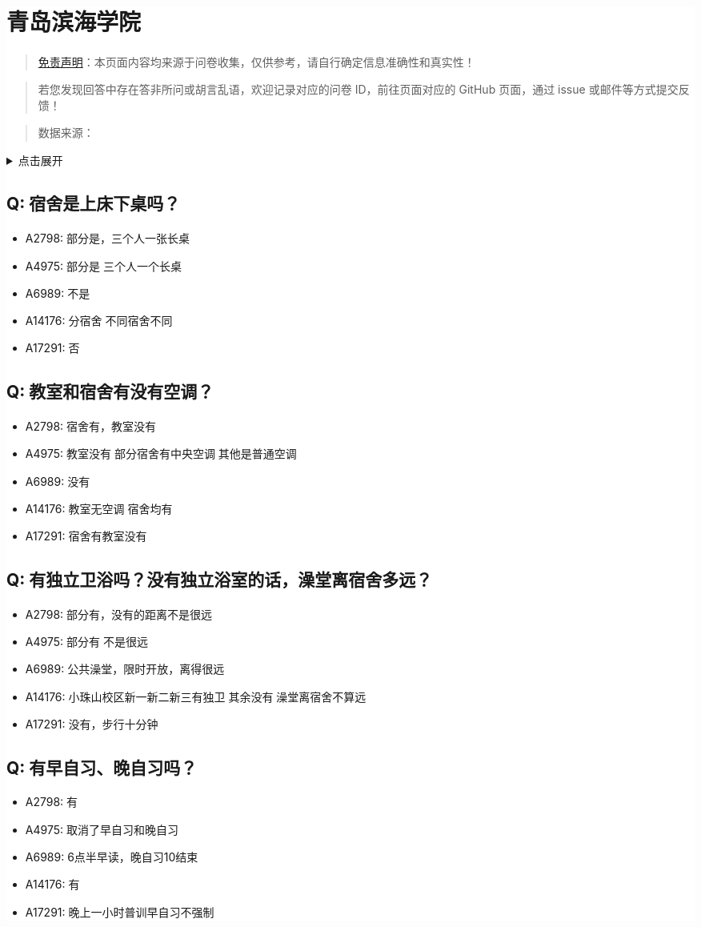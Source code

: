 # 青岛滨海学院

> [免责声明](https://colleges.chat/#_3)：本页面内容均来源于问卷收集，仅供参考，请自行确定信息准确性和真实性！

> 若您发现回答中存在答非所问或胡言乱语，欢迎记录对应的问卷 ID，前往页面对应的 GitHub 页面，通过 issue 或邮件等方式提交反馈！

> 数据来源：

<details><summary>点击展开</summary></details>

## Q: 宿舍是上床下桌吗？

- A2798: 部分是，三个人一张长桌

- A4975: 部分是 三个人一个长桌

- A6989: 不是

- A14176: 分宿舍 不同宿舍不同

- A17291: 否

## Q: 教室和宿舍有没有空调？

- A2798: 宿舍有，教室没有

- A4975: 教室没有 部分宿舍有中央空调 其他是普通空调

- A6989: 没有

- A14176: 教室无空调 宿舍均有

- A17291: 宿舍有教室没有

## Q: 有独立卫浴吗？没有独立浴室的话，澡堂离宿舍多远？

- A2798: 部分有，没有的距离不是很远

- A4975: 部分有  不是很远

- A6989: 公共澡堂，限时开放，离得很远

- A14176: 小珠山校区新一新二新三有独卫 其余没有 澡堂离宿舍不算远

- A17291: 没有，步行十分钟

## Q: 有早自习、晚自习吗？

- A2798: 有

- A4975: 取消了早自习和晚自习

- A6989: 6点半早读，晚自习10结束

- A14176: 有

- A17291: 晚上一小时普训早自习不强制
